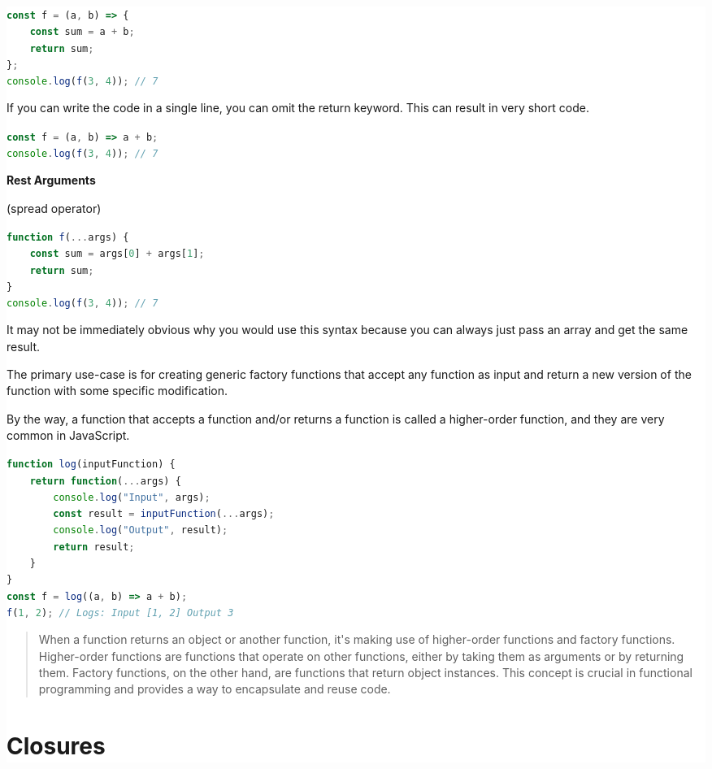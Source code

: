 ```js
const f = (a, b) => {
    const sum = a + b;
    return sum;
};
console.log(f(3, 4)); // 7
```

If you can write the code in a single line, you can omit the return keyword. This can result in very short code.

```js
const f = (a, b) => a + b;
console.log(f(3, 4)); // 7
```

**Rest Arguments**

(spread operator)

```js
function f(...args) {
    const sum = args[0] + args[1];
    return sum;
}
console.log(f(3, 4)); // 7
```

It may not be immediately obvious why you would use this syntax because you can always just pass an array and get the same result.

The primary use-case is for creating generic factory functions that accept any function as input and return a new version of the function with some specific modification.

By the way, a function that accepts a function and/or returns a function is called a higher-order function, and they are very common in JavaScript.

```js
function log(inputFunction) {
    return function(...args) {
        console.log("Input", args);
        const result = inputFunction(...args);
        console.log("Output", result);
        return result;
    }
}
const f = log((a, b) => a + b);
f(1, 2); // Logs: Input [1, 2] Output 3
```

> When a function returns an object or another function, it's making use of higher-order functions and factory functions. Higher-order functions are functions that operate on other functions, either by taking them as arguments or by returning them. Factory functions, on the other hand, are functions that return object instances. This concept is crucial in functional programming and provides a way to encapsulate and reuse code.

# Closures

